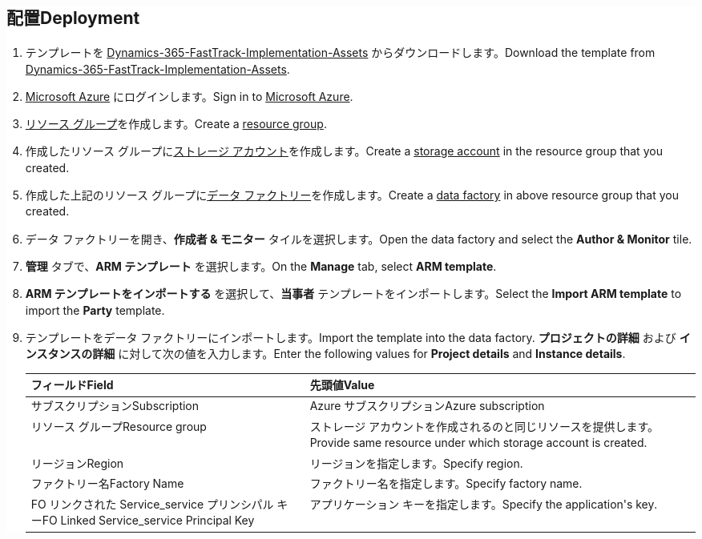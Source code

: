 ## <a name="deployment"></a><span data-ttu-id="71920-128">配置</span><span class="sxs-lookup"><span data-stu-id="71920-128">Deployment</span></span>

1. <span data-ttu-id="71920-129">テンプレートを [Dynamics-365-FastTrack-Implementation-Assets](https://aka.ms/dual-write-gab-adf) からダウンロードします。</span><span class="sxs-lookup"><span data-stu-id="71920-129">Download the template from [Dynamics-365-FastTrack-Implementation-Assets](https://aka.ms/dual-write-gab-adf).</span></span>

2. <span data-ttu-id="71920-130">[Microsoft Azure](https://portal.azure.com/) にログインします。</span><span class="sxs-lookup"><span data-stu-id="71920-130">Sign in to [Microsoft Azure](https://portal.azure.com/).</span></span>

3. <span data-ttu-id="71920-131">[リソース グループ](https://docs.microsoft.com/azure/azure-resource-manager/management/manage-resource-groups-portal)を作成します。</span><span class="sxs-lookup"><span data-stu-id="71920-131">Create a [resource group](https://docs.microsoft.com/azure/azure-resource-manager/management/manage-resource-groups-portal).</span></span>

4. <span data-ttu-id="71920-132">作成したリソース グループに[ストレージ アカウント](https://docs.microsoft.com/azure/storage/common/storage-account-create?tabs=azure-portal)を作成します。</span><span class="sxs-lookup"><span data-stu-id="71920-132">Create a [storage account](https://docs.microsoft.com/azure/storage/common/storage-account-create?tabs=azure-portal) in the resource group that you created.</span></span>

5. <span data-ttu-id="71920-133">作成した上記のリソース グループに[データ ファクトリー](https://docs.microsoft.com/azure/data-factory/quickstart-create-data-factory-portal)を作成します。</span><span class="sxs-lookup"><span data-stu-id="71920-133">Create a [data factory](https://docs.microsoft.com/azure/data-factory/quickstart-create-data-factory-portal) in above resource group that you created.</span></span>

6. <span data-ttu-id="71920-134">データ ファクトリーを開き、**作成者 & モニター** タイルを選択します。</span><span class="sxs-lookup"><span data-stu-id="71920-134">Open the data factory and select the **Author & Monitor** tile.</span></span>

7. <span data-ttu-id="71920-135">**管理** タブで、**ARM テンプレート** を選択します。</span><span class="sxs-lookup"><span data-stu-id="71920-135">On the **Manage** tab, select **ARM template**.</span></span>

8. <span data-ttu-id="71920-136">**ARM テンプレートをインポートする** を選択して、**当事者** テンプレートをインポートします。</span><span class="sxs-lookup"><span data-stu-id="71920-136">Select the **Import ARM template** to import the **Party** template.</span></span>

9. <span data-ttu-id="71920-137">テンプレートをデータ ファクトリーにインポートします。</span><span class="sxs-lookup"><span data-stu-id="71920-137">Import the template into the data factory.</span></span> <span data-ttu-id="71920-138">**プロジェクトの詳細** および **インスタンスの詳細** に対して次の値を入力します。</span><span class="sxs-lookup"><span data-stu-id="71920-138">Enter the following values for **Project details** and **Instance details**.</span></span>

    <span data-ttu-id="71920-139">フィールド</span><span class="sxs-lookup"><span data-stu-id="71920-139">Field</span></span> | <span data-ttu-id="71920-140">先頭値</span><span class="sxs-lookup"><span data-stu-id="71920-140">Value</span></span>
    ---|---
    <span data-ttu-id="71920-141">サブスクリプション</span><span class="sxs-lookup"><span data-stu-id="71920-141">Subscription</span></span> | <span data-ttu-id="71920-142">Azure サブスクリプション</span><span class="sxs-lookup"><span data-stu-id="71920-142">Azure subscription</span></span>
    <span data-ttu-id="71920-143">リソース グループ</span><span class="sxs-lookup"><span data-stu-id="71920-143">Resource group</span></span> | <span data-ttu-id="71920-144">ストレージ アカウントを作成されるのと同じリソースを提供します。</span><span class="sxs-lookup"><span data-stu-id="71920-144">Provide same resource under which storage account is created.</span></span>
    <span data-ttu-id="71920-145">リージョン</span><span class="sxs-lookup"><span data-stu-id="71920-145">Region</span></span> | <span data-ttu-id="71920-146">リージョンを指定します。</span><span class="sxs-lookup"><span data-stu-id="71920-146">Specify region.</span></span>
    <span data-ttu-id="71920-147">ファクトリー名</span><span class="sxs-lookup"><span data-stu-id="71920-147">Factory Name</span></span> | <span data-ttu-id="71920-148">ファクトリー名を指定します。</span><span class="sxs-lookup"><span data-stu-id="71920-148">Specify factory name.</span></span>
    <span data-ttu-id="71920-149">FO リンクされた Service_service プリンシパル キー</span><span class="sxs-lookup"><span data-stu-id="71920-149">FO Linked Service_service Principal Key</span></span> | <span data-ttu-id="71920-150">アプリケーション キーを指定します。</span><span class="sxs-lookup"><span data-stu-id="71920-150">Specify the application's key.</span></span>